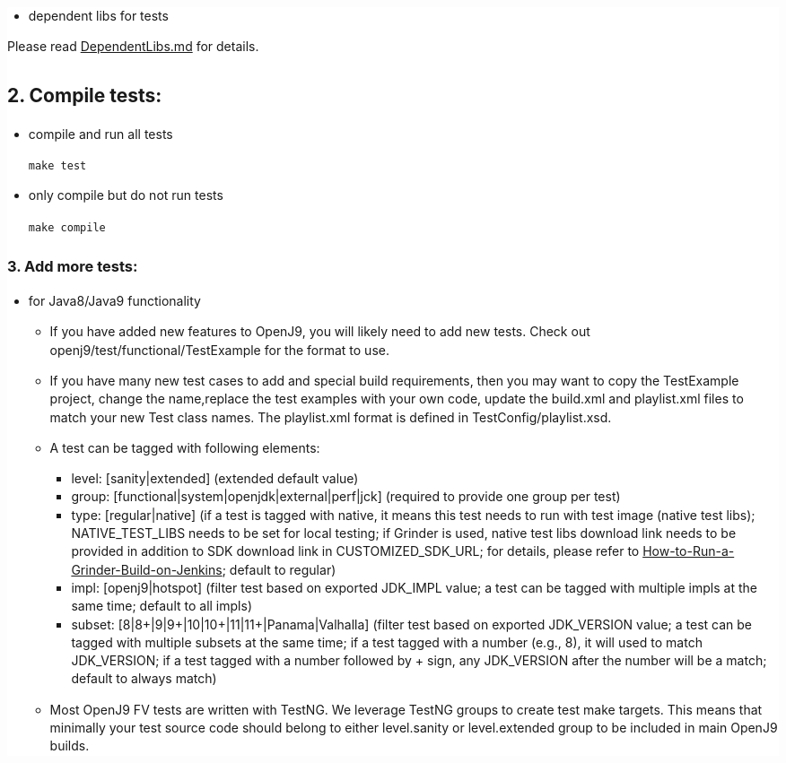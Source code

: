   * dependent libs for tests

Please read [DependentLibs.md](./DependentLibs.md) for details.

## 2. Compile tests:

  * compile and run all tests
    ```
    make test
    ```

  * only compile but do not run tests
    ```
    make compile
    ```

### 3. Add more tests:

  * for Java8/Java9 functionality

    - If you have added new features to OpenJ9, you will likely
    need to add new tests. Check out openj9/test/functional/TestExample for
    the format to use.

    - If you have many new test cases to add and special build 
    requirements, then you may want to copy the TestExample project, 
    change the name,replace the test examples with your own code, 
    update the build.xml and playlist.xml files to match your new Test 
    class names. The playlist.xml format is defined in 
    TestConfig/playlist.xsd.

    - A test can be tagged with following elements:
      - level:   [sanity|extended] (extended default value)
      - group:   [functional|system|openjdk|external|perf|jck] (required 
                 to provide one group per test)
      - type:    [regular|native] (if a test is tagged with native, it means this
                 test needs to run with test image (native test libs); 
                 NATIVE_TEST_LIBS needs to be set for local testing; if Grinder is used, 
                 native test libs download link needs to be provided in addition to SDK 
                 download link in CUSTOMIZED_SDK_URL; for details, please refer to 
                 [How-to-Run-a-Grinder-Build-on-Jenkins](https://github.com/AdoptOpenJDK/openjdk-tests/wiki/How-to-Run-a-Grinder-Build-on-Jenkins); 
                 default to regular)
      - impl:    [openj9|hotspot] (filter test based on exported JDK_IMPL 
                 value; a test can be tagged with multiple impls at the 
                 same time; default to all impls)
      - subset:  [8|8+|9|9+|10|10+|11|11+|Panama|Valhalla] (filter test based on 
                 exported JDK_VERSION value; a test can be tagged with 
                 multiple subsets at the same time; if a test tagged with 
                 a number (e.g., 8), it will used to match JDK_VERSION; if
                 a test tagged with a number followed by + sign, any JDK_VERSION
                 after the number will be a match; default to always match)

    - Most OpenJ9 FV tests are written with TestNG. We leverage
    TestNG groups to create test make targets. This means that
    minimally your test source code should belong to either
    level.sanity or level.extended group to be included in main
    OpenJ9 builds.
